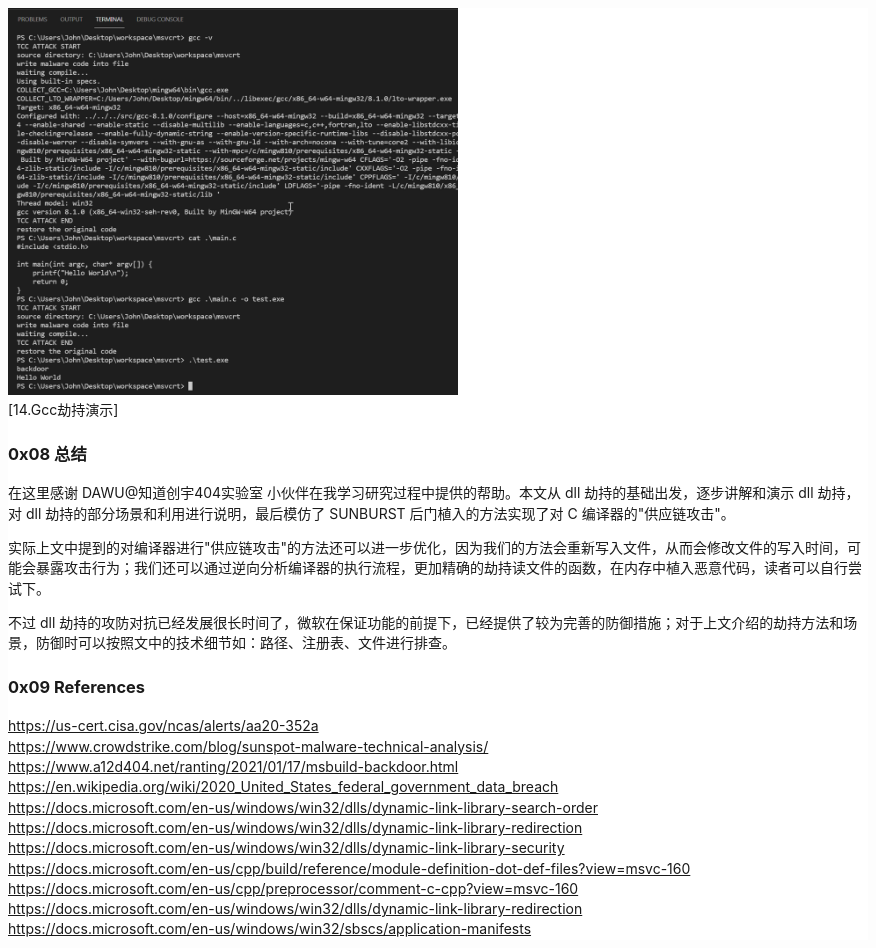 <img src="images/gcc_libtcc_hijack_demo.png" width="450">
</br>[14.Gcc劫持演示]
</div>


### 0x08 总结
在这里感谢 DAWU@知道创宇404实验室 小伙伴在我学习研究过程中提供的帮助。本文从 dll 劫持的基础出发，逐步讲解和演示 dll 劫持，对 dll 劫持的部分场景和利用进行说明，最后模仿了 SUNBURST 后门植入的方法实现了对 C 编译器的"供应链攻击"。

实际上文中提到的对编译器进行"供应链攻击"的方法还可以进一步优化，因为我们的方法会重新写入文件，从而会修改文件的写入时间，可能会暴露攻击行为；我们还可以通过逆向分析编译器的执行流程，更加精确的劫持读文件的函数，在内存中植入恶意代码，读者可以自行尝试下。

不过 dll 劫持的攻防对抗已经发展很长时间了，微软在保证功能的前提下，已经提供了较为完善的防御措施；对于上文介绍的劫持方法和场景，防御时可以按照文中的技术细节如：路径、注册表、文件进行排查。


### 0x09 References
<https://us-cert.cisa.gov/ncas/alerts/aa20-352a>  
<https://www.crowdstrike.com/blog/sunspot-malware-technical-analysis/>  
<https://www.a12d404.net/ranting/2021/01/17/msbuild-backdoor.html>    
<https://en.wikipedia.org/wiki/2020_United_States_federal_government_data_breach>  
<https://docs.microsoft.com/en-us/windows/win32/dlls/dynamic-link-library-search-order>  
<https://docs.microsoft.com/en-us/windows/win32/dlls/dynamic-link-library-redirection>  
<https://docs.microsoft.com/en-us/windows/win32/dlls/dynamic-link-library-security>  
<https://docs.microsoft.com/en-us/cpp/build/reference/module-definition-dot-def-files?view=msvc-160>  
<https://docs.microsoft.com/en-us/cpp/preprocessor/comment-c-cpp?view=msvc-160>  
<https://docs.microsoft.com/en-us/windows/win32/dlls/dynamic-link-library-redirection>  
<https://docs.microsoft.com/en-us/windows/win32/sbscs/application-manifests>  